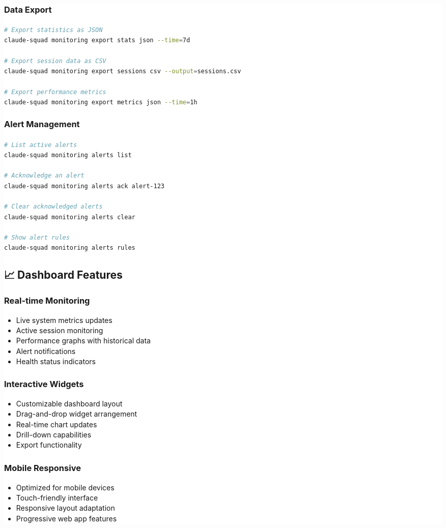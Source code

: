 ### Data Export

```bash
# Export statistics as JSON
claude-squad monitoring export stats json --time=7d

# Export session data as CSV
claude-squad monitoring export sessions csv --output=sessions.csv

# Export performance metrics
claude-squad monitoring export metrics json --time=1h
```

### Alert Management

```bash
# List active alerts
claude-squad monitoring alerts list

# Acknowledge an alert
claude-squad monitoring alerts ack alert-123

# Clear acknowledged alerts
claude-squad monitoring alerts clear

# Show alert rules
claude-squad monitoring alerts rules
```

## 📈 Dashboard Features

### Real-time Monitoring

- Live system metrics updates
- Active session monitoring
- Performance graphs with historical data
- Alert notifications
- Health status indicators

### Interactive Widgets

- Customizable dashboard layout
- Drag-and-drop widget arrangement
- Real-time chart updates
- Drill-down capabilities
- Export functionality

### Mobile Responsive

- Optimized for mobile devices
- Touch-friendly interface
- Responsive layout adaptation
- Progressive web app features
